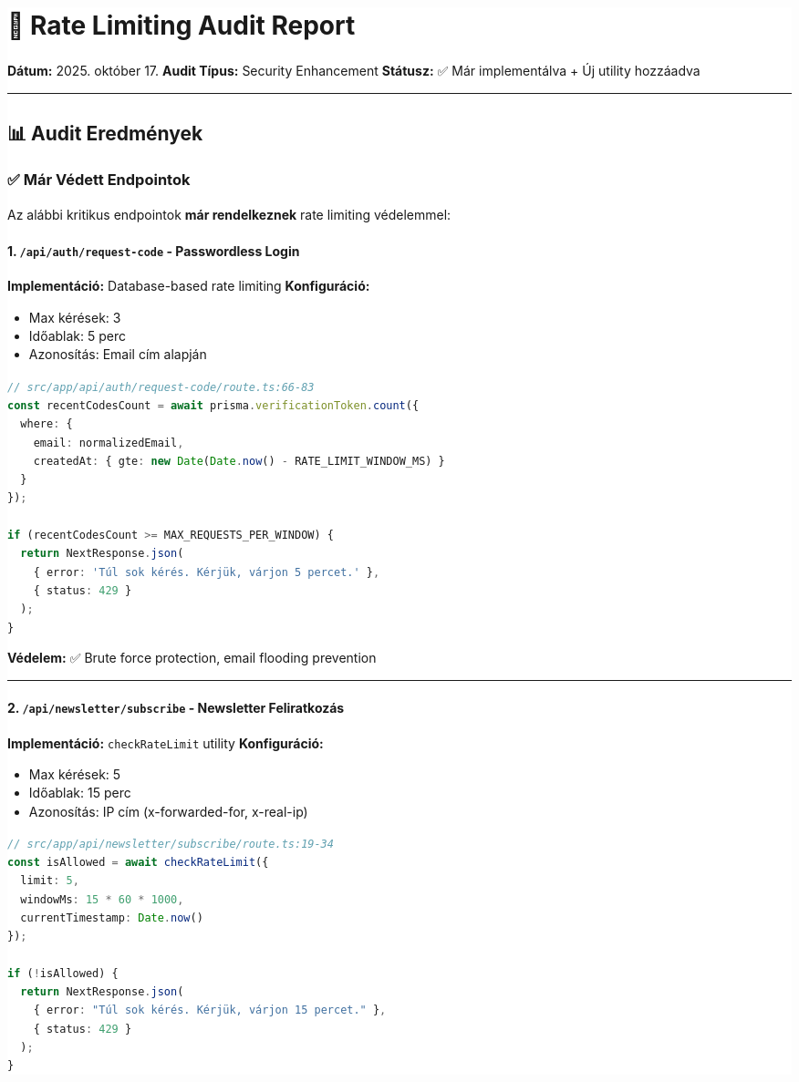 # 🚦 Rate Limiting Audit Report

**Dátum:** 2025. október 17.
**Audit Típus:** Security Enhancement
**Státusz:** ✅ Már implementálva + Új utility hozzáadva

---

## 📊 Audit Eredmények

### ✅ Már Védett Endpointok

Az alábbi kritikus endpointok **már rendelkeznek** rate limiting védelemmel:

#### 1. `/api/auth/request-code` - Passwordless Login
**Implementáció:** Database-based rate limiting
**Konfiguráció:**
- Max kérések: 3
- Időablak: 5 perc
- Azonosítás: Email cím alapján

```typescript
// src/app/api/auth/request-code/route.ts:66-83
const recentCodesCount = await prisma.verificationToken.count({
  where: {
    email: normalizedEmail,
    createdAt: { gte: new Date(Date.now() - RATE_LIMIT_WINDOW_MS) }
  }
});

if (recentCodesCount >= MAX_REQUESTS_PER_WINDOW) {
  return NextResponse.json(
    { error: 'Túl sok kérés. Kérjük, várjon 5 percet.' },
    { status: 429 }
  );
}
```

**Védelem:** ✅ Brute force protection, email flooding prevention

---

#### 2. `/api/newsletter/subscribe` - Newsletter Feliratkozás
**Implementáció:** `checkRateLimit` utility
**Konfiguráció:**
- Max kérések: 5
- Időablak: 15 perc
- Azonosítás: IP cím (x-forwarded-for, x-real-ip)

```typescript
// src/app/api/newsletter/subscribe/route.ts:19-34
const isAllowed = await checkRateLimit({
  limit: 5,
  windowMs: 15 * 60 * 1000,
  currentTimestamp: Date.now()
});

if (!isAllowed) {
  return NextResponse.json(
    { error: "Túl sok kérés. Kérjük, várjon 15 percet." },
    { status: 429 }
  );
}
```
